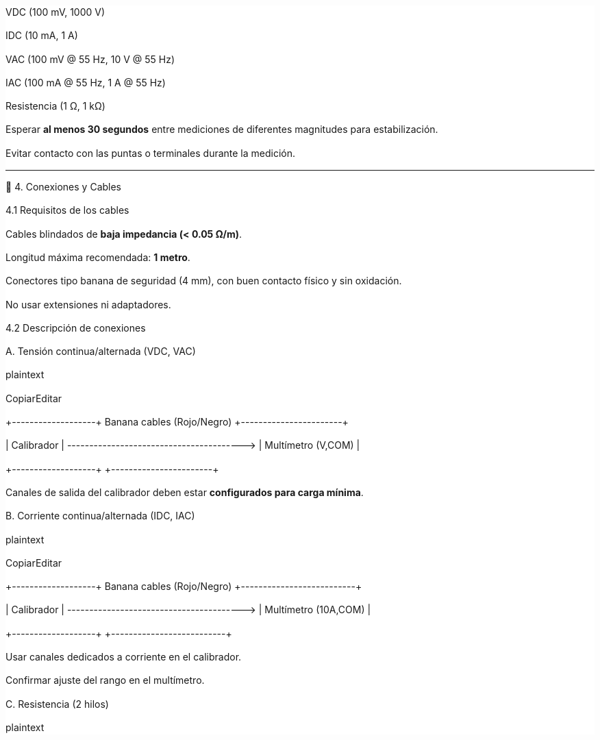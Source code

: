 VDC (100 mV, 1000 V)

IDC (10 mA, 1 A)

VAC (100 mV @ 55 Hz, 10 V @ 55 Hz)

IAC (100 mA @ 55 Hz, 1 A @ 55 Hz)

Resistencia (1 Ω, 1 kΩ)

Esperar **al menos 30 segundos** entre mediciones de diferentes magnitudes para estabilización.

Evitar contacto con las puntas o terminales durante la medición.

* * *

🔹 4. Conexiones y Cables

4.1 Requisitos de los cables

Cables blindados de **baja impedancia (< 0.05 Ω/m)**.

Longitud máxima recomendada: **1 metro**.

Conectores tipo banana de seguridad (4 mm), con buen contacto físico y sin oxidación.

No usar extensiones ni adaptadores.

4.2 Descripción de conexiones

A. Tensión continua/alternada (VDC, VAC)

plaintext

CopiarEditar

+-------------------+ Banana cables (Rojo/Negro) +-----------------------+

| Calibrador | ----------------------------------------> | Multímetro (V,COM) |

+-------------------+ +-----------------------+

Canales de salida del calibrador deben estar **configurados para carga mínima**.

B. Corriente continua/alternada (IDC, IAC)

plaintext

CopiarEditar

+-------------------+ Banana cables (Rojo/Negro) +--------------------------+

| Calibrador | ----------------------------------------> | Multímetro (10A,COM) |

+-------------------+ +--------------------------+

Usar canales dedicados a corriente en el calibrador.

Confirmar ajuste del rango en el multímetro.

C. Resistencia (2 hilos)

plaintext
